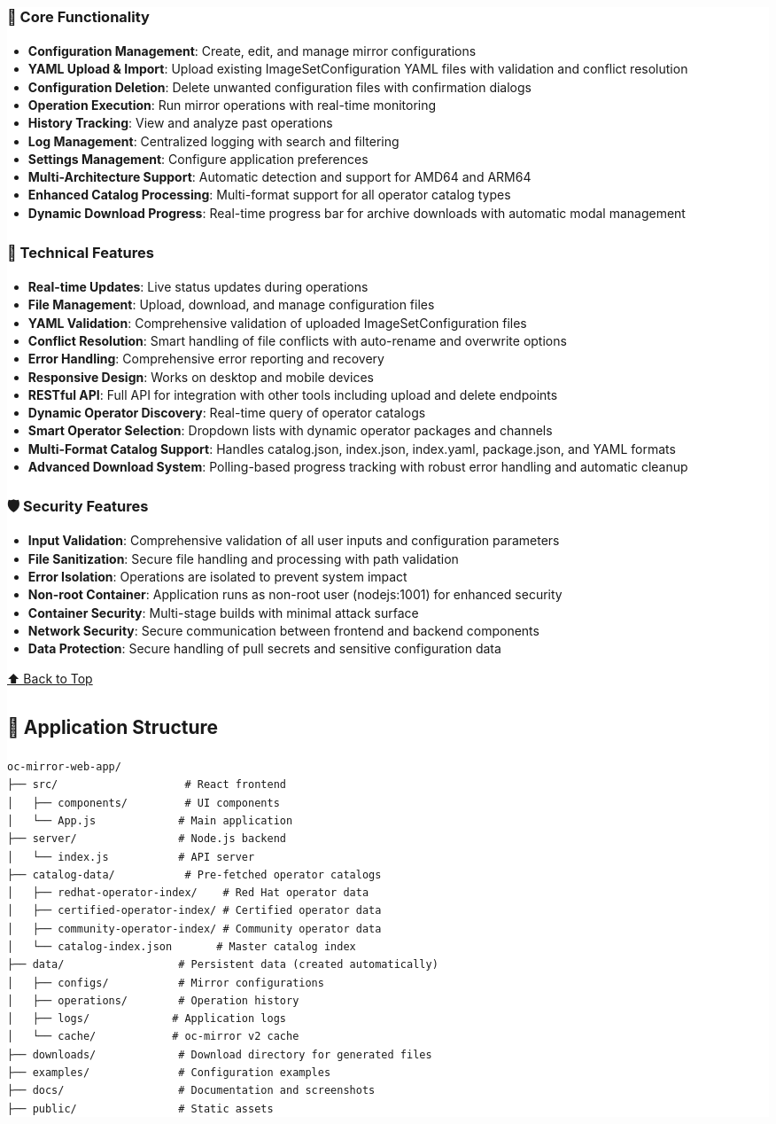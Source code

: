 ### 🎯 Core Functionality
- **Configuration Management**: Create, edit, and manage mirror configurations
- **YAML Upload & Import**: Upload existing ImageSetConfiguration YAML files with validation and conflict resolution
- **Configuration Deletion**: Delete unwanted configuration files with confirmation dialogs
- **Operation Execution**: Run mirror operations with real-time monitoring
- **History Tracking**: View and analyze past operations
- **Log Management**: Centralized logging with search and filtering
- **Settings Management**: Configure application preferences
- **Multi-Architecture Support**: Automatic detection and support for AMD64 and ARM64
- **Enhanced Catalog Processing**: Multi-format support for all operator catalog types
- **Dynamic Download Progress**: Real-time progress bar for archive downloads with automatic modal management

### 🔧 Technical Features
- **Real-time Updates**: Live status updates during operations
- **File Management**: Upload, download, and manage configuration files
- **YAML Validation**: Comprehensive validation of uploaded ImageSetConfiguration files
- **Conflict Resolution**: Smart handling of file conflicts with auto-rename and overwrite options
- **Error Handling**: Comprehensive error reporting and recovery
- **Responsive Design**: Works on desktop and mobile devices
- **RESTful API**: Full API for integration with other tools including upload and delete endpoints
- **Dynamic Operator Discovery**: Real-time query of operator catalogs
- **Smart Operator Selection**: Dropdown lists with dynamic operator packages and channels
- **Multi-Format Catalog Support**: Handles catalog.json, index.json, index.yaml, package.json, and YAML formats
- **Advanced Download System**: Polling-based progress tracking with robust error handling and automatic cleanup

### 🛡️ Security Features
- **Input Validation**: Comprehensive validation of all user inputs and configuration parameters
- **File Sanitization**: Secure file handling and processing with path validation
- **Error Isolation**: Operations are isolated to prevent system impact
- **Non-root Container**: Application runs as non-root user (nodejs:1001) for enhanced security
- **Container Security**: Multi-stage builds with minimal attack surface
- **Network Security**: Secure communication between frontend and backend components
- **Data Protection**: Secure handling of pull secrets and sensitive configuration data

[⬆️ Back to Top](#-table-of-contents)

## 📁 Application Structure

```
oc-mirror-web-app/
├── src/                    # React frontend
│   ├── components/         # UI components
│   └── App.js             # Main application
├── server/                # Node.js backend
│   └── index.js           # API server
├── catalog-data/           # Pre-fetched operator catalogs
│   ├── redhat-operator-index/    # Red Hat operator data
│   ├── certified-operator-index/ # Certified operator data
│   ├── community-operator-index/ # Community operator data
│   └── catalog-index.json       # Master catalog index
├── data/                  # Persistent data (created automatically)
│   ├── configs/           # Mirror configurations
│   ├── operations/        # Operation history
│   ├── logs/             # Application logs
│   └── cache/            # oc-mirror v2 cache
├── downloads/             # Download directory for generated files
├── examples/              # Configuration examples
├── docs/                  # Documentation and screenshots
├── public/                # Static assets
```